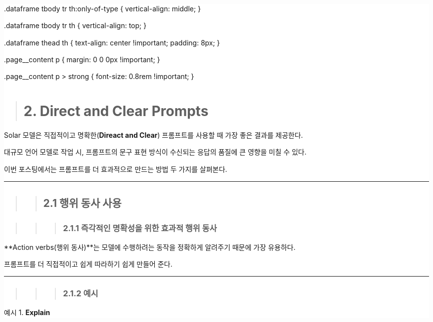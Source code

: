   .dataframe tbody tr th:only-of-type {
      vertical-align: middle;
  }

  .dataframe tbody tr th {
      vertical-align: top;
  }

  .dataframe thead th {
      text-align: center !important;
      padding: 8px;
  }

  .page__content p {
      margin: 0 0 0px !important;
  }

  .page__content p > strong {
    font-size: 0.8rem !important;
  }

  </style>
</head>


> # 2. Direct and Clear Prompts


Solar 모델은 직접적이고 명확한(**Direact and Clear**) 프롬프트를 사용할 때 가장 좋은 결과를 제공한다.



대규모 언어 모델로 작업 시, 프롬프트의 문구 표현 방식이 수신되는 응답의 품질에 큰 영향을 미칠 수 있다.



이번 포스팅에서는 프롬프트를 더 효과적으로 만드는 방법 두 가지를 살펴본다.



***


>> ## 2.1 행위 동사 사용


>>> ### 2.1.1 즉각적인 명확성을 위한 효과적 행위 동사


**Action verbs(행위 동사)**는 모델에 수행하려는 동작을 정확하게 알려주기 때문에 가장 유용하다.



프롬프트를 더 직접적이고 쉽게 따라하기 쉽게 만들어 준다.



***


>>> ### 2.1.2 예시


예시 1. **Explain**


